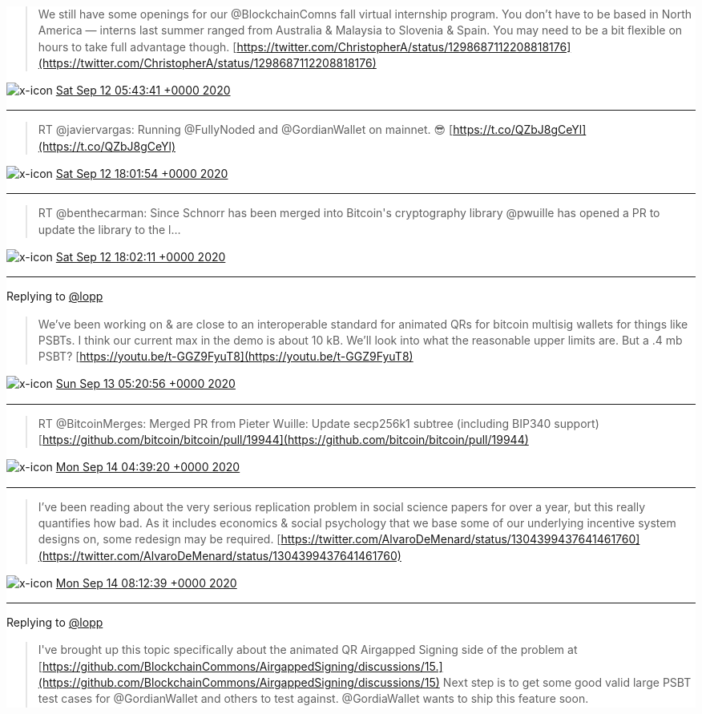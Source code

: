 > We still have some openings for our @BlockchainComns fall virtual internship program. You don’t have to be based in North America — interns last summer ranged from Australia &amp; Malaysia to Slovenia &amp; Spain. You may need to be a bit flexible on hours to take full advantage though. [https://twitter.com/ChristopherA/status/1298687112208818176](https://twitter.com/ChristopherA/status/1298687112208818176)

<img src="{{ site.url }}{{ site.baseurl }}/assets/images/media/tweet.ico" alt="x-icon" width="30" /> [Sat Sep 12 05:43:41 +0000 2020](https://twitter.com/ChristopherA/status/1304656910168154113)

----

> RT @javiervargas: Running @FullyNoded and @GordianWallet on mainnet. 😎 [https://t.co/QZbJ8gCeYl](https://t.co/QZbJ8gCeYl)

<img src="{{ site.url }}{{ site.baseurl }}/assets/images/media/tweet.ico" alt="x-icon" width="30" /> [Sat Sep 12 18:01:54 +0000 2020](https://twitter.com/ChristopherA/status/1304842688030633984)

----

> RT @benthecarman: Since Schnorr has been merged into Bitcoin's cryptography library @pwuille has opened a PR to update the library to the l…

<img src="{{ site.url }}{{ site.baseurl }}/assets/images/media/tweet.ico" alt="x-icon" width="30" /> [Sat Sep 12 18:02:11 +0000 2020](https://twitter.com/ChristopherA/status/1304842761045123074)

----

Replying to [@lopp](https://twitter.com/lopp/status/1304810084095139840)

> We’ve been working on &amp; are close to an interoperable standard for animated QRs for bitcoin multisig wallets for things like PSBTs. I think our current max in the demo is about 10 kB. We’ll look into what the reasonable upper limits are. But a .4 mb PSBT? [https://youtu.be/t-GGZ9FyuT8](https://youtu.be/t-GGZ9FyuT8)

<img src="{{ site.url }}{{ site.baseurl }}/assets/images/media/tweet.ico" alt="x-icon" width="30" /> [Sun Sep 13 05:20:56 +0000 2020](https://twitter.com/ChristopherA/status/1305013571797934080)

----

> RT @BitcoinMerges: Merged PR from Pieter Wuille: Update secp256k1 subtree (including BIP340 support) [https://github.com/bitcoin/bitcoin/pull/19944](https://github.com/bitcoin/bitcoin/pull/19944)

<img src="{{ site.url }}{{ site.baseurl }}/assets/images/media/tweet.ico" alt="x-icon" width="30" /> [Mon Sep 14 04:39:20 +0000 2020](https://twitter.com/ChristopherA/status/1305365492459167744)

----

> I’ve been reading about the very serious replication problem in social science papers for over a year, but this really quantifies how bad. As it includes economics &amp; social psychology that we base some of our underlying incentive system designs on, some redesign may be required. [https://twitter.com/AlvaroDeMenard/status/1304399437641461760](https://twitter.com/AlvaroDeMenard/status/1304399437641461760)

<img src="{{ site.url }}{{ site.baseurl }}/assets/images/media/tweet.ico" alt="x-icon" width="30" /> [Mon Sep 14 08:12:39 +0000 2020](https://twitter.com/ChristopherA/status/1305419172940111873)

----

Replying to [@lopp](https://twitter.com/lopp/status/1305097190596059136)

> I've brought up this topic specifically about the animated QR Airgapped Signing side of the problem at [https://github.com/BlockchainCommons/AirgappedSigning/discussions/15.](https://github.com/BlockchainCommons/AirgappedSigning/discussions/15) Next step is to get some good valid large PSBT test cases for @GordianWallet and others to test against. @GordiaWallet wants to ship this feature soon.
